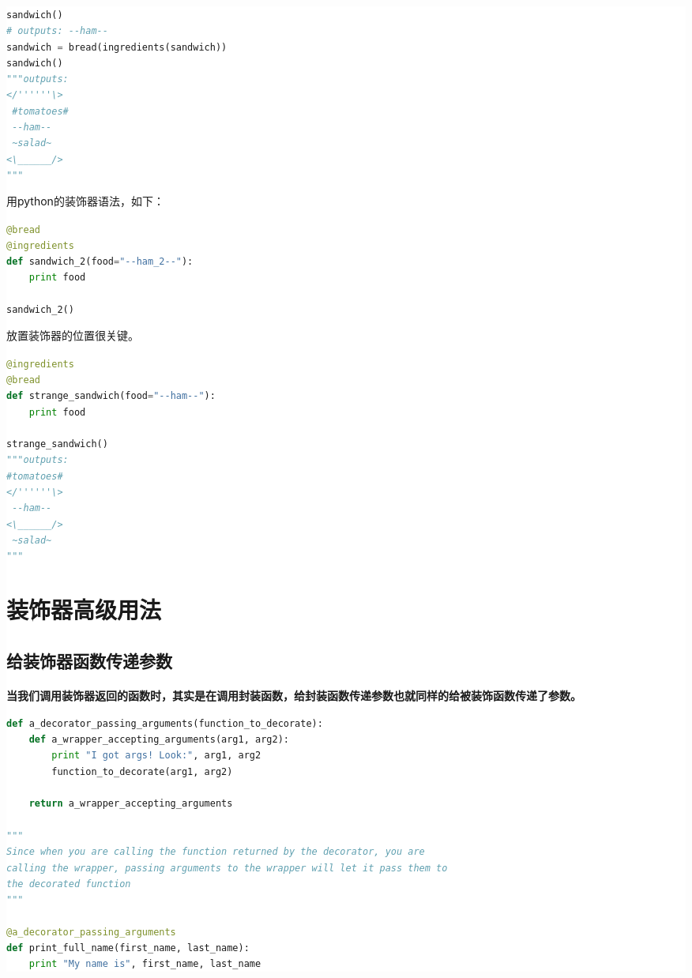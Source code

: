 ```python
sandwich()
# outputs: --ham--
sandwich = bread(ingredients(sandwich))
sandwich()
"""outputs:
</''''''\>
 #tomatoes#
 --ham--
 ~salad~
<\______/>
"""
```

用python的装饰器语法，如下：

```python
@bread
@ingredients
def sandwich_2(food="--ham_2--"):
    print food

sandwich_2()
```

放置装饰器的位置很关键。

```python
@ingredients
@bread
def strange_sandwich(food="--ham--"):
    print food

strange_sandwich()
"""outputs:
#tomatoes#
</''''''\>
 --ham--
<\______/>
 ~salad~
"""
```

# 装饰器高级用法

## 给装饰器函数传递参数

**当我们调用装饰器返回的函数时，其实是在调用封装函数，给封装函数传递参数也就同样的给被装饰函数传递了参数。**

```python
def a_decorator_passing_arguments(function_to_decorate):
    def a_wrapper_accepting_arguments(arg1, arg2):
        print "I got args! Look:", arg1, arg2
        function_to_decorate(arg1, arg2)

    return a_wrapper_accepting_arguments

"""
Since when you are calling the function returned by the decorator, you are
calling the wrapper, passing arguments to the wrapper will let it pass them to
the decorated function
"""

@a_decorator_passing_arguments
def print_full_name(first_name, last_name):
    print "My name is", first_name, last_name
```